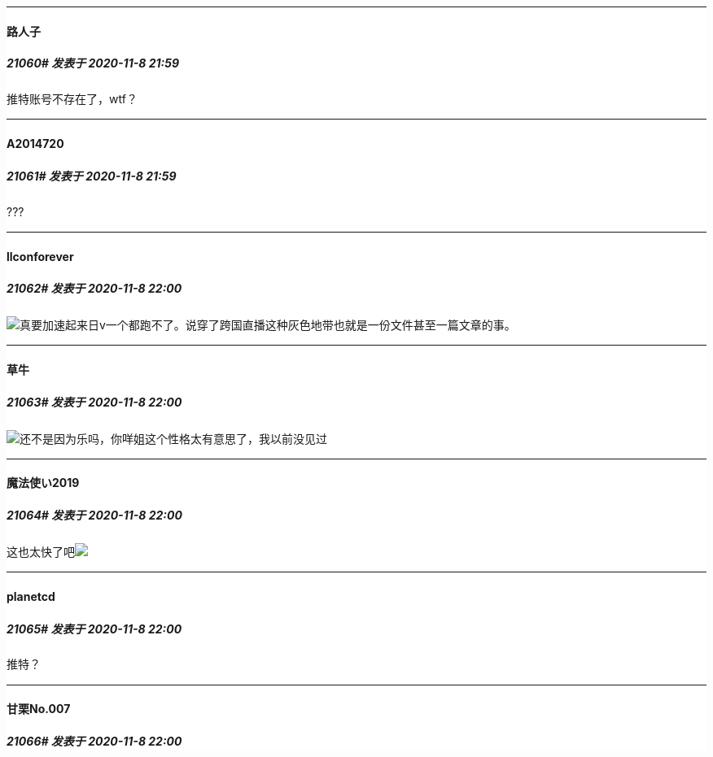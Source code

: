 
-----

####  路人子  
##### 21060#       发表于 2020-11-8 21:59


推特账号不存在了，wtf？


-----

####  A2014720  
##### 21061#       发表于 2020-11-8 21:59


??? 


-----

####  llconforever  
##### 21062#       发表于 2020-11-8 22:00


<img src="https://static.saraba1st.com/image/smiley/face2017/169.gif" referrerpolicy="no-referrer">真要加速起来日v一个都跑不了。说穿了跨国直播这种灰色地带也就是一份文件甚至一篇文章的事。


-----

####  草牛  
##### 21063#       发表于 2020-11-8 22:00


<img src="https://static.saraba1st.com/image/smiley/face2017/067.png" referrerpolicy="no-referrer">还不是因为乐吗，你咩姐这个性格太有意思了，我以前没见过


-----

####  魔法使い2019  
##### 21064#       发表于 2020-11-8 22:00


这也太快了吧<img src="https://static.saraba1st.com/image/smiley/face2017/067.png" referrerpolicy="no-referrer">


-----

####  planetcd  
##### 21065#       发表于 2020-11-8 22:00


推特？


-----

####  甘栗No.007  
##### 21066#       发表于 2020-11-8 22:00
